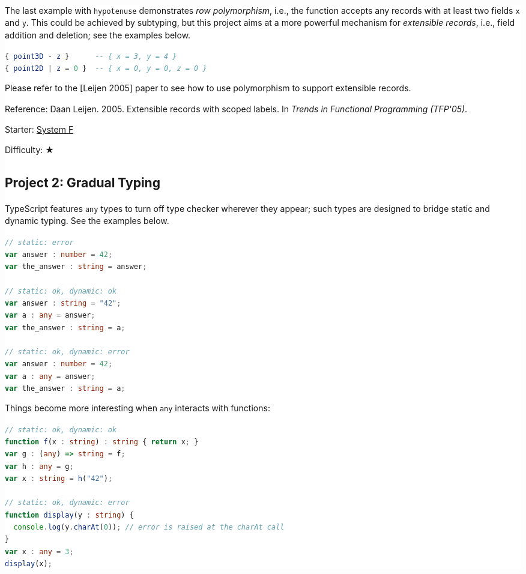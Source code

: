 The last example with `hypotenuse` demonstrates *row polymorphism*, i.e., the function accepts any records with at least two fields `x` and `y`.
This could be achieved by subtyping, but this project aims at a more powerful mechanism for *extensible records*, i.e., field addition and deletion; see the examples below.

``` elm
{ point3D - z }      -- { x = 3, y = 4 }
{ point2D | z = 0 }  -- { x = 0, y = 0, z = 0 }
```

Please refer to the [Leijen 2005] paper to see how to use polymorphism to support extensible records.

Reference: Daan Leijen. 2005. Extensible records with scoped labels. In *Trends in Functional Programming (TFP'05)*.

Starter: [System F](https://github.com/pku-dppl/TAPL-in-MoonBit/tree/main/chap23-fullpoly)

Difficulty: ★

## Project 2: Gradual Typing

TypeScript features `any` types to turn off type checker wherever they appear; such types are designed to bridge static and dynamic typing.
See the examples below.

``` typescript
// static: error
var answer : number = 42;
var the_answer : string = answer;

// static: ok, dynamic: ok
var answer : string = "42";
var a : any = answer;
var the_answer : string = a;

// static: ok, dynamic: error
var answer : number = 42;
var a : any = answer;
var the_answer : string = a;
```

Things become more interesting when `any` interacts with functions:

``` typescript
// static: ok, dynamic: ok
function f(x : string) : string { return x; }
var g : (any) => string = f;
var h : any = g;
var x : string = h("42");

// static: ok, dynamic: error
function display(y : string) {
  console.log(y.charAt(0)); // error is raised at the charAt call
}
var x : any = 3;
display(x);
```
